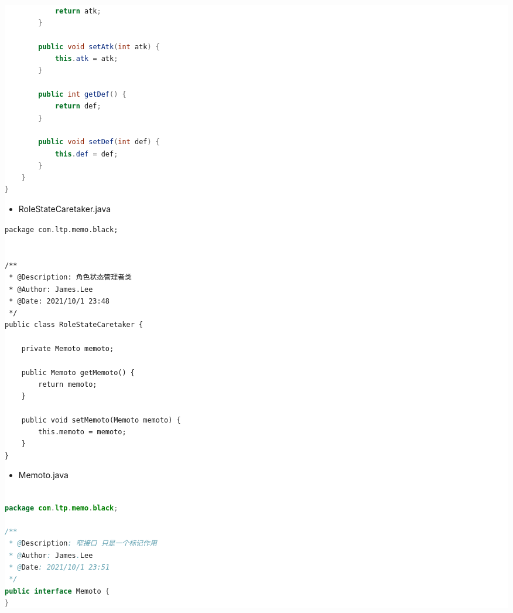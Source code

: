 ```java
            return atk;
        }

        public void setAtk(int atk) {
            this.atk = atk;
        }

        public int getDef() {
            return def;
        }

        public void setDef(int def) {
            this.def = def;
        }
    }
}


```

- RoleStateCaretaker.java
```
package com.ltp.memo.black;


/**
 * @Description: 角色状态管理者类
 * @Author: James.Lee
 * @Date: 2021/10/1 23:48
 */
public class RoleStateCaretaker {

    private Memoto memoto;

    public Memoto getMemoto() {
        return memoto;
    }

    public void setMemoto(Memoto memoto) {
        this.memoto = memoto;
    }
}

```

- Memoto.java
```java

package com.ltp.memo.black;

/**
 * @Description: 窄接口 只是一个标记作用
 * @Author: James.Lee
 * @Date: 2021/10/1 23:51
 */
public interface Memoto {
}


```
